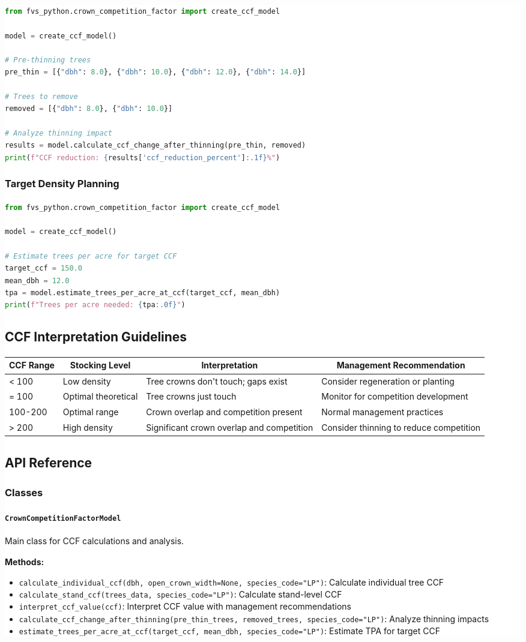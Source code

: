 ```python
from fvs_python.crown_competition_factor import create_ccf_model

model = create_ccf_model()

# Pre-thinning trees
pre_thin = [{"dbh": 8.0}, {"dbh": 10.0}, {"dbh": 12.0}, {"dbh": 14.0}]

# Trees to remove
removed = [{"dbh": 8.0}, {"dbh": 10.0}]

# Analyze thinning impact
results = model.calculate_ccf_change_after_thinning(pre_thin, removed)
print(f"CCF reduction: {results['ccf_reduction_percent']:.1f}%")
```

### Target Density Planning

```python
from fvs_python.crown_competition_factor import create_ccf_model

model = create_ccf_model()

# Estimate trees per acre for target CCF
target_ccf = 150.0
mean_dbh = 12.0
tpa = model.estimate_trees_per_acre_at_ccf(target_ccf, mean_dbh)
print(f"Trees per acre needed: {tpa:.0f}")
```

## CCF Interpretation Guidelines

| CCF Range | Stocking Level | Interpretation | Management Recommendation |
|-----------|----------------|----------------|---------------------------|
| < 100 | Low density | Tree crowns don't touch; gaps exist | Consider regeneration or planting |
| = 100 | Optimal theoretical | Tree crowns just touch | Monitor for competition development |
| 100-200 | Optimal range | Crown overlap and competition present | Normal management practices |
| > 200 | High density | Significant crown overlap and competition | Consider thinning to reduce competition |

## API Reference

### Classes

#### `CrownCompetitionFactorModel`

Main class for CCF calculations and analysis.

**Methods:**
- `calculate_individual_ccf(dbh, open_crown_width=None, species_code="LP")`: Calculate individual tree CCF
- `calculate_stand_ccf(trees_data, species_code="LP")`: Calculate stand-level CCF
- `interpret_ccf_value(ccf)`: Interpret CCF value with management recommendations
- `calculate_ccf_change_after_thinning(pre_thin_trees, removed_trees, species_code="LP")`: Analyze thinning impacts
- `estimate_trees_per_acre_at_ccf(target_ccf, mean_dbh, species_code="LP")`: Estimate TPA for target CCF
